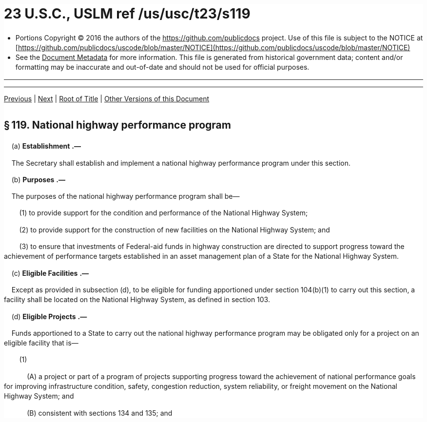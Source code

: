 ---
---

# 23 U.S.C., USLM ref /us/usc/t23/s119

* Portions Copyright © 2016 the authors of the https://github.com/publicdocs project.
  Use of this file is subject to the NOTICE at [https://github.com/publicdocs/uscode/blob/master/NOTICE](https://github.com/publicdocs/uscode/blob/master/NOTICE)
* See the [Document Metadata](././../../../..//README.md) for more information.
  This file is generated from historical government data; content and/or formatting may be inaccurate and out-of-date and should not be used for official purposes.

----------
----------

[Previous](./../../../..//us/usc/t23/ch1/m__us_usc_t23_s118.md) | [Next](./../../../..//us/usc/t23/ch1/m__us_usc_t23_s120.md) | [Root of Title](./../../../../) | [Other Versions of this Document](https://publicdocs.github.io/go/links?ns=uslm&ref=%2Fus%2Fusc%2Ft23%2Fs119)

## § 119. National highway performance program

    (a)  __Establishment__  __.—__ 

    The Secretary shall establish and implement a national highway performance program under this section.

    (b)  __Purposes__  __.—__ 

    The purposes of the national highway performance program shall be—

        (1) to provide support for the condition and performance of the National Highway System;

        (2) to provide support for the construction of new facilities on the National Highway System; and

        (3) to ensure that investments of Federal-aid funds in highway construction are directed to support progress toward the achievement of performance targets established in an asset management plan of a State for the National Highway System.

    (c)  __Eligible Facilities__  __.—__ 

    Except as provided in subsection (d), to be eligible for funding apportioned under section 104(b)(1) to carry out this section, a facility shall be located on the National Highway System, as defined in section 103.

    (d)  __Eligible Projects__  __.—__ 

    Funds apportioned to a State to carry out the national highway performance program may be obligated only for a project on an eligible facility that is—

        (1)

            (A) a project or part of a program of projects supporting progress toward the achievement of national performance goals for improving infrastructure condition, safety, congestion reduction, system reliability, or freight movement on the National Highway System; and

            (B) consistent with sections 134 and 135; and
